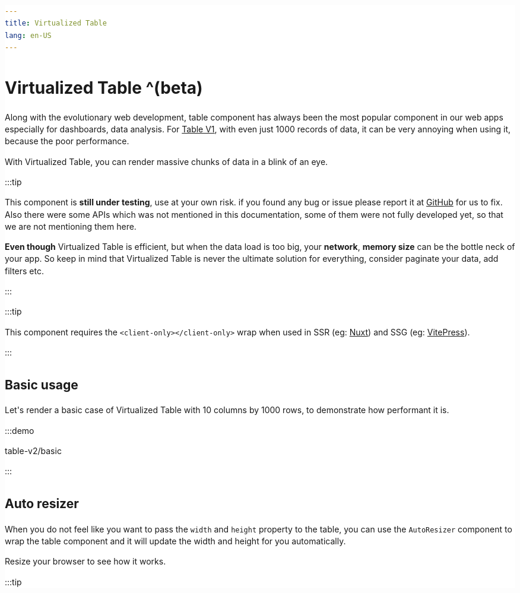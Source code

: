 ```yaml
---
title: Virtualized Table
lang: en-US
---
```


# Virtualized Table ^(beta)

Along with the evolutionary web development, table component has always been the most popular component in our web apps especially for dashboards, data analysis. For [Table V1](./table.md), with even just 1000 records of data, it can be very annoying when using it, because the poor performance.

With Virtualized Table, you can render massive chunks of data in a blink of an eye.

:::tip

This component is **still under testing**, use at your own risk. if you found any bug or issue please report it at [GitHub](https://github.com/farst/farst/issues) for us to fix. Also there were some APIs which was not mentioned in this documentation, some of them were not
fully developed yet, so that we are not mentioning them here.

**Even though** Virtualized Table is efficient, but when the data load is too big, your **network**, **memory size** can be the bottle neck of your app. So keep in mind that Virtualized Table is never the ultimate solution for everything, consider paginate your data, add filters etc.

:::

:::tip

This component requires the `<client-only></client-only>` wrap when used in SSR (eg: [Nuxt](https://nuxt.com/v3)) and SSG (eg: [VitePress](https://vitepress.vuejs.org/)).

:::

## Basic usage

Let's render a basic case of Virtualized Table with 10 columns by 1000 rows, to demonstrate how performant it is.

:::demo

table-v2/basic

:::

## Auto resizer

When you do not feel like you want to pass the `width` and `height` property to the table, you can use the `AutoResizer`
component to wrap the table component and it will update the width and height for you automatically.

Resize your browser to see how it works.

:::tip

